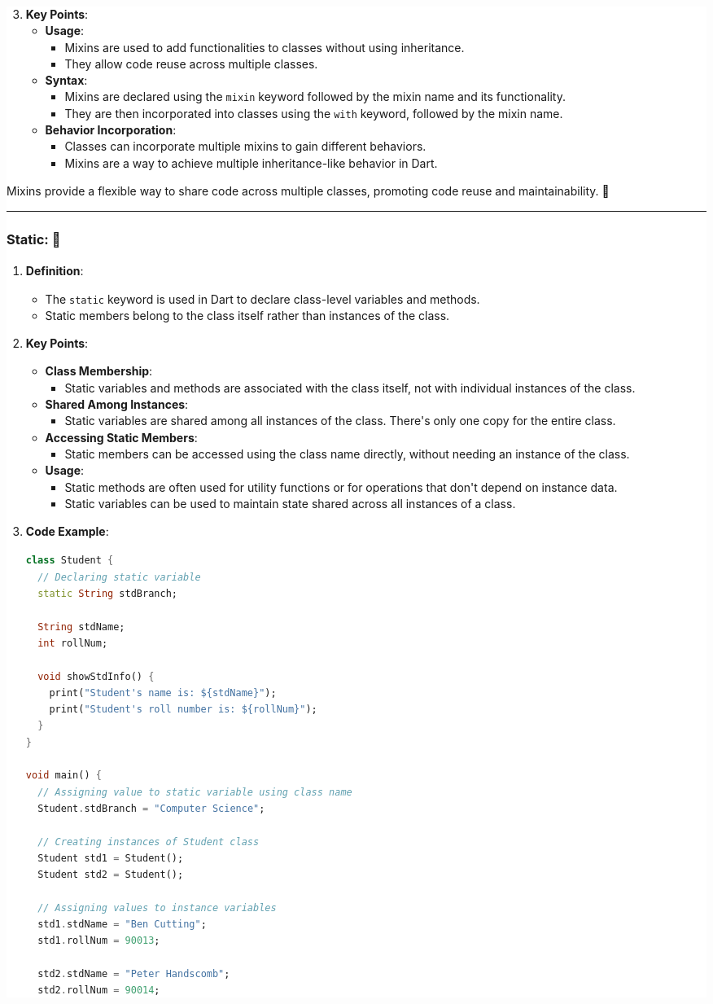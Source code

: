 3. **Key Points**:
   - **Usage**:
     - Mixins are used to add functionalities to classes without using inheritance.
     - They allow code reuse across multiple classes.
   - **Syntax**:
     - Mixins are declared using the `mixin` keyword followed by the mixin name and its functionality.
     - They are then incorporated into classes using the `with` keyword, followed by the mixin name.
   - **Behavior Incorporation**:
     - Classes can incorporate multiple mixins to gain different behaviors.
     - Mixins are a way to achieve multiple inheritance-like behavior in Dart.

Mixins provide a flexible way to share code across multiple classes, promoting code reuse and maintainability. 🌟

---
### Static: 🧊

1. **Definition**:
   - The `static` keyword is used in Dart to declare class-level variables and methods.
   - Static members belong to the class itself rather than instances of the class.

2. **Key Points**:
   - **Class Membership**:
     - Static variables and methods are associated with the class itself, not with individual instances of the class.
   - **Shared Among Instances**:
     - Static variables are shared among all instances of the class. There's only one copy for the entire class.
   - **Accessing Static Members**:
     - Static members can be accessed using the class name directly, without needing an instance of the class.
   - **Usage**:
     - Static methods are often used for utility functions or for operations that don't depend on instance data.
     - Static variables can be used to maintain state shared across all instances of a class.

3. **Code Example**:
   ```dart
   class Student {
     // Declaring static variable
     static String stdBranch;

     String stdName;
     int rollNum;

     void showStdInfo() {
       print("Student's name is: ${stdName}");
       print("Student's roll number is: ${rollNum}");
     }
   }

   void main() {
     // Assigning value to static variable using class name
     Student.stdBranch = "Computer Science";

     // Creating instances of Student class
     Student std1 = Student();
     Student std2 = Student();

     // Assigning values to instance variables
     std1.stdName = "Ben Cutting";
     std1.rollNum = 90013;

     std2.stdName = "Peter Handscomb";
     std2.rollNum = 90014;
   ```